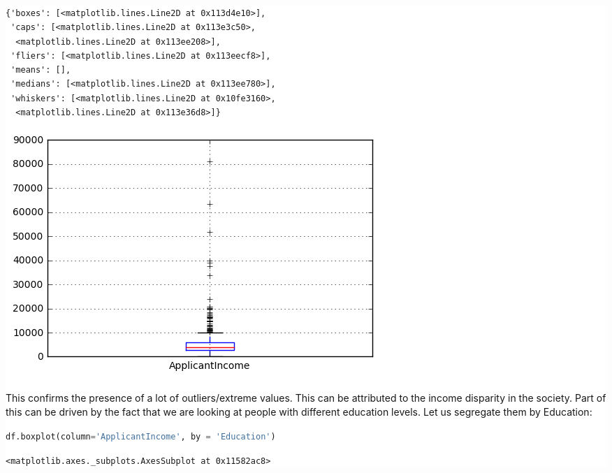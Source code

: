 



    {'boxes': [<matplotlib.lines.Line2D at 0x113d4e10>],
     'caps': [<matplotlib.lines.Line2D at 0x113e3c50>,
      <matplotlib.lines.Line2D at 0x113ee208>],
     'fliers': [<matplotlib.lines.Line2D at 0x113eecf8>],
     'means': [],
     'medians': [<matplotlib.lines.Line2D at 0x113ee780>],
     'whiskers': [<matplotlib.lines.Line2D at 0x10fe3160>,
      <matplotlib.lines.Line2D at 0x113e36d8>]}




![png](output_29_2.png)


This confirms the presence of a lot of outliers/extreme values. This can be attributed to the income disparity in the society. Part of this can be driven by the fact that we are looking at people with different education levels. Let us segregate them by Education:


```python
df.boxplot(column='ApplicantIncome', by = 'Education')
```




    <matplotlib.axes._subplots.AxesSubplot at 0x11582ac8>



